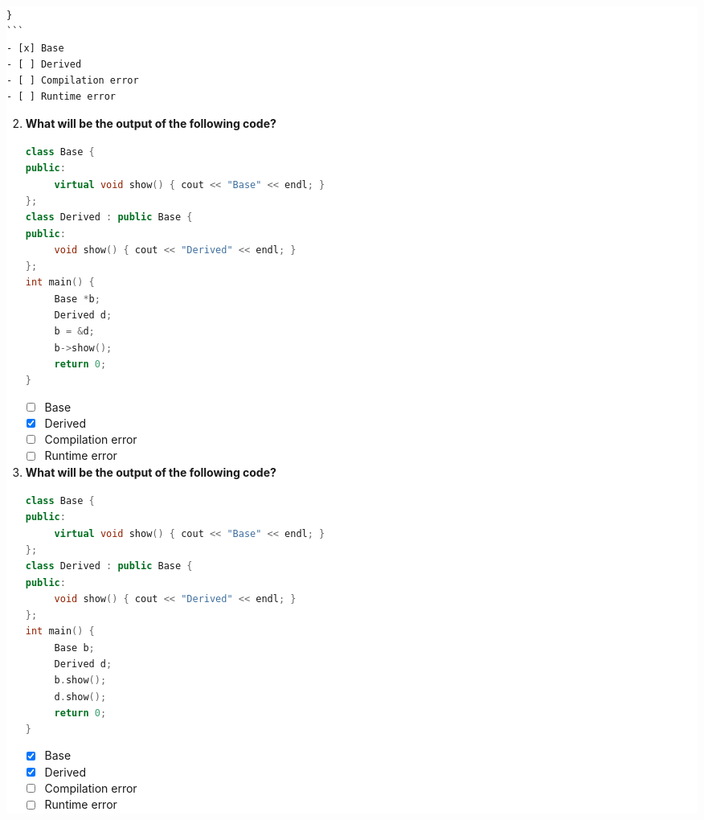     }
    ```
    - [x] Base
    - [ ] Derived
    - [ ] Compilation error
    - [ ] Runtime error

2. **What will be the output of the following code?**
    ```cpp
    class Base {
    public:
         virtual void show() { cout << "Base" << endl; }
    };
    class Derived : public Base {
    public:
         void show() { cout << "Derived" << endl; }
    };
    int main() {
         Base *b;
         Derived d;
         b = &d;
         b->show();
         return 0;
    }
    ```
    - [ ] Base
    - [x] Derived
    - [ ] Compilation error
    - [ ] Runtime error

3. **What will be the output of the following code?**
    ```cpp
    class Base {
    public:
         virtual void show() { cout << "Base" << endl; }
    };
    class Derived : public Base {
    public:
         void show() { cout << "Derived" << endl; }
    };
    int main() {
         Base b;
         Derived d;
         b.show();
         d.show();
         return 0;
    }
    ```
    - [x] Base
    - [x] Derived
    - [ ] Compilation error
    - [ ] Runtime error
